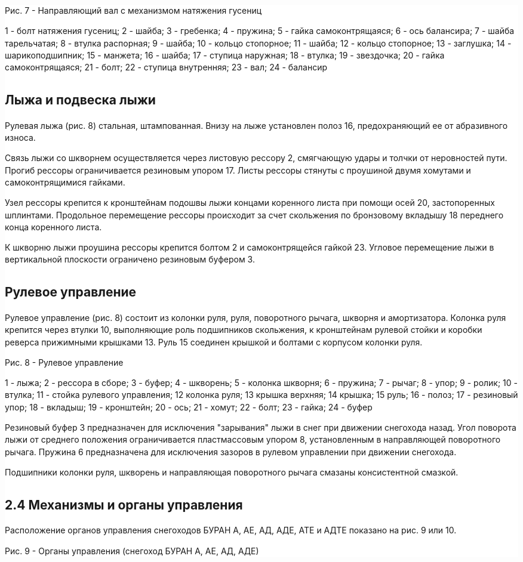Рис. 7 - Направляющий вал с механизмом натяжения гусениц



1 - болт натяжения гусениц; 2 - шайба; 3 - гребенка; 4 - пружина; 5 - гайка самоконтрящаяся; 6 - ось балансира; 7 - шайба тарельчатая; 8 - втулка распорная; 9 - шайба; 10 - кольцо стопорное; 11 - шайба; 12 - кольцо стопорное; 13 - заглушка; 14 - шарикоподшипник; 15 - манжета; 16 - шайба; 17 - ступица наружная; 18 - втулка; 19 - звездочка;  20 -  гайка  самоконтрящаяся;  21 -  болт;  22 -  ступица  внутренняя;  23 -  вал; 24 - балансир

## Лыжа и подвеска лыжи

Рулевая лыжа (рис. 8) стальная, штампованная. Внизу на лыже установлен полоз 16, предохраняющий ее от абразивного износа.

Связь лыжи со шкворнем осуществляется через листовую рессору 2, смягчающую удары и толчки от неровностей пути. Прогиб рессоры ограничивается  резиновым  упором  17.  Листы  рессоры  стянуты  с  проушиной  двумя хомутами и самоконтрящимися гайками.

Узел рессоры крепится к кронштейнам подошвы лыжи концами коренного листа при помощи осей 20, застопоренных шплинтами. Продольное перемещение рессоры происходит за счет скольжения по бронзовому вкладышу 18 переднего конца коренного листа.

К шкворню лыжи проушина рессоры крепится болтом 2 и самоконтрящейся гайкой 23. Угловое перемещение лыжи в вертикальной плоскости ограничено резиновым буфером 3.

## Рулевое управление

Рулевое управление (рис. 8) состоит из колонки руля, руля, поворотного рычага, шкворня и амортизатора.  Колонка руля крепится через втулки 10, выполняющие роль подшипников скольжения, к кронштейнам рулевой стойки и коробки реверса прижимными крышками 13. Руль 15 соединен крышкой и болтами с корпусом колонки руля.

Рис. 8 - Рулевое управление



1 -  лыжа;  2 -  рессора  в  сборе;  3 -  буфер;  4 -  шкворень;  5 -  колонка  шкворня; 6 - пружина; 7 - рычаг; 8 - упор; 9 - ролик; 10 - втулка; 11 - стойка рулевого управления; 12 колонка руля; 13 крышка верхняя; 14 крышка; 15 руль; 16 - полоз; 17 - резиновый упор; 18 - вкладыш; 19 - кронштейн; 20 - ось; 21 - хомут; 22 - болт; 23 - гайка; 24 - буфер

Резиновый буфер 3 предназначен для исключения "зарывания" лыжи в снег при движении снегохода назад. Угол поворота лыжи от среднего положения ограничивается пластмассовым упором 8, установленным в направляющей поворотного рычага. Пружина 6 предназначена для исключения зазоров в рулевом управлении при движении снегохода.

Подшипники колонки руля, шкворень и направляющая поворотного рычага смазаны консистентной смазкой.

## 2.4 Механизмы и органы управления

Расположение  органов  управления  снегоходов  БУРАН  А,  АЕ,  АД, АДЕ, АТЕ и АДТЕ показано на рис. 9 или 10.

Рис. 9 - Органы управления (снегоход БУРАН А, АЕ, АД, АДЕ)

